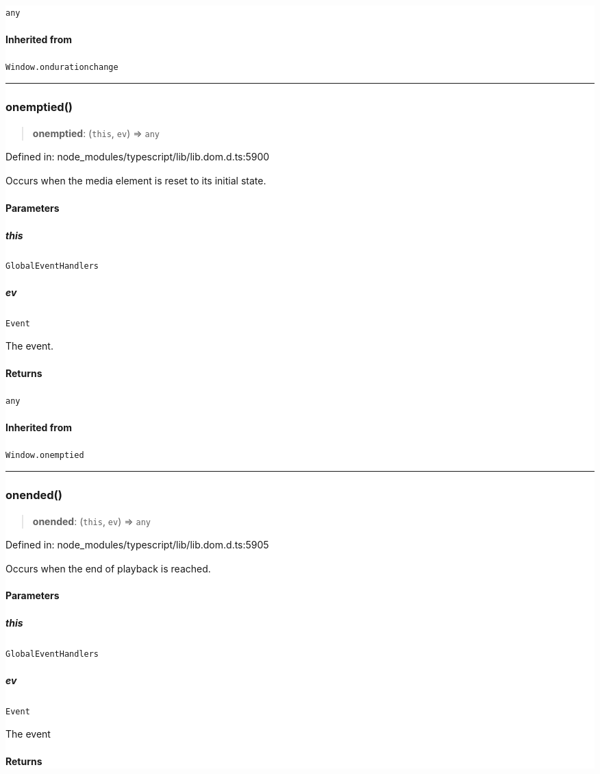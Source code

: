 `any`

#### Inherited from

`Window.ondurationchange`

***

### onemptied()

> **onemptied**: (`this`, `ev`) => `any`

Defined in: node\_modules/typescript/lib/lib.dom.d.ts:5900

Occurs when the media element is reset to its initial state.

#### Parameters

##### this

`GlobalEventHandlers`

##### ev

`Event`

The event.

#### Returns

`any`

#### Inherited from

`Window.onemptied`

***

### onended()

> **onended**: (`this`, `ev`) => `any`

Defined in: node\_modules/typescript/lib/lib.dom.d.ts:5905

Occurs when the end of playback is reached.

#### Parameters

##### this

`GlobalEventHandlers`

##### ev

`Event`

The event

#### Returns
